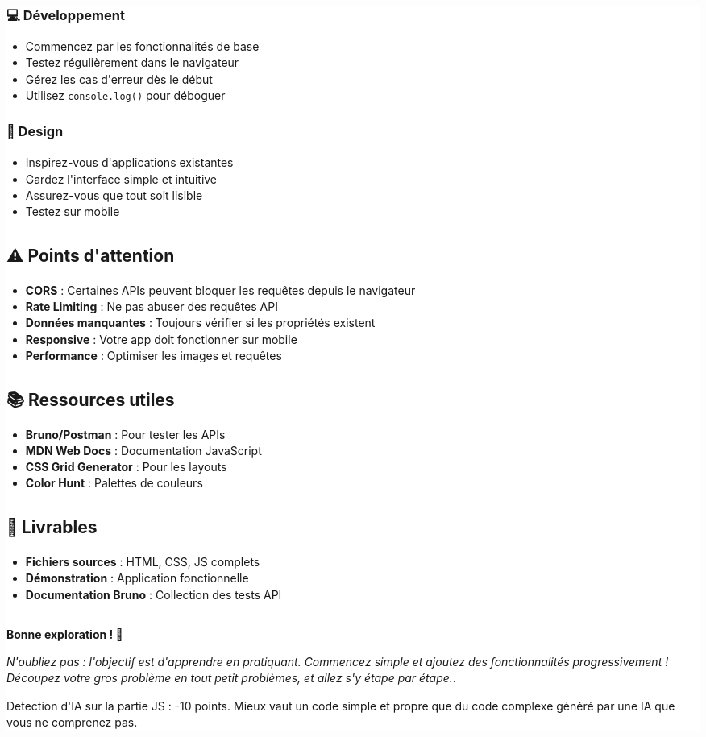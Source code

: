 ### 💻 Développement
- Commencez par les fonctionnalités de base
- Testez régulièrement dans le navigateur
- Gérez les cas d'erreur dès le début
- Utilisez `console.log()` pour déboguer

### 🎨 Design
- Inspirez-vous d'applications existantes
- Gardez l'interface simple et intuitive
- Assurez-vous que tout soit lisible
- Testez sur mobile

## ⚠️ Points d'attention

- **CORS** : Certaines APIs peuvent bloquer les requêtes depuis le navigateur
- **Rate Limiting** : Ne pas abuser des requêtes API
- **Données manquantes** : Toujours vérifier si les propriétés existent
- **Responsive** : Votre app doit fonctionner sur mobile
- **Performance** : Optimiser les images et requêtes

## 📚 Ressources utiles

- **Bruno/Postman** : Pour tester les APIs
- **MDN Web Docs** : Documentation JavaScript
- **CSS Grid Generator** : Pour les layouts
- **Color Hunt** : Palettes de couleurs

## 📝 Livrables

- **Fichiers sources** : HTML, CSS, JS complets
- **Démonstration** : Application fonctionnelle
- **Documentation Bruno** : Collection des tests API

---

**Bonne exploration ! 🚀**

*N'oubliez pas : l'objectif est d'apprendre en pratiquant. Commencez simple et ajoutez des fonctionnalités progressivement ! Découpez votre gros problème en tout petit problèmes, et allez s'y étape par étape.*.

Detection d'IA sur la partie JS : -10 points. Mieux vaut un code simple et propre que du code complexe généré par une IA que vous ne comprenez pas.
